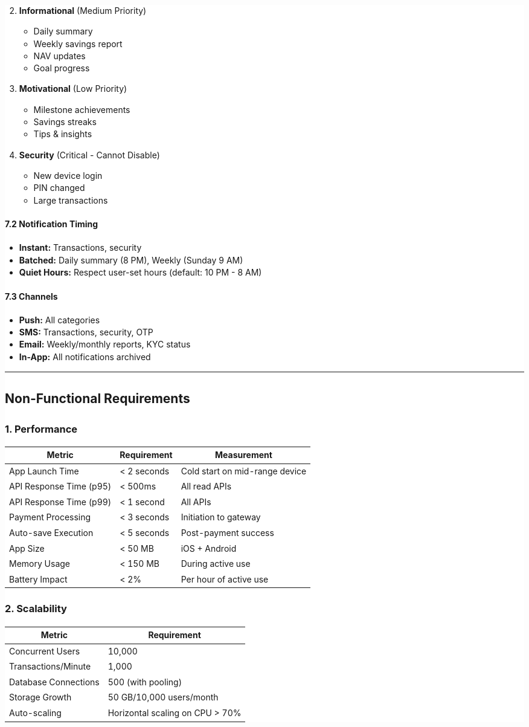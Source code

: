 2. **Informational** (Medium Priority)
   - Daily summary
   - Weekly savings report
   - NAV updates
   - Goal progress

3. **Motivational** (Low Priority)
   - Milestone achievements
   - Savings streaks
   - Tips & insights

4. **Security** (Critical - Cannot Disable)
   - New device login
   - PIN changed
   - Large transactions

#### 7.2 Notification Timing
- **Instant:** Transactions, security
- **Batched:** Daily summary (8 PM), Weekly (Sunday 9 AM)
- **Quiet Hours:** Respect user-set hours (default: 10 PM - 8 AM)

#### 7.3 Channels
- **Push:** All categories
- **SMS:** Transactions, security, OTP
- **Email:** Weekly/monthly reports, KYC status
- **In-App:** All notifications archived

---

## Non-Functional Requirements

### 1. Performance

| Metric | Requirement | Measurement |
|--------|-------------|-------------|
| App Launch Time | < 2 seconds | Cold start on mid-range device |
| API Response Time (p95) | < 500ms | All read APIs |
| API Response Time (p99) | < 1 second | All APIs |
| Payment Processing | < 3 seconds | Initiation to gateway |
| Auto-save Execution | < 5 seconds | Post-payment success |
| App Size | < 50 MB | iOS + Android |
| Memory Usage | < 150 MB | During active use |
| Battery Impact | < 2% | Per hour of active use |

### 2. Scalability

| Metric | Requirement |
|--------|-------------|
| Concurrent Users | 10,000 |
| Transactions/Minute | 1,000 |
| Database Connections | 500 (with pooling) |
| Storage Growth | 50 GB/10,000 users/month |
| Auto-scaling | Horizontal scaling on CPU > 70% |
